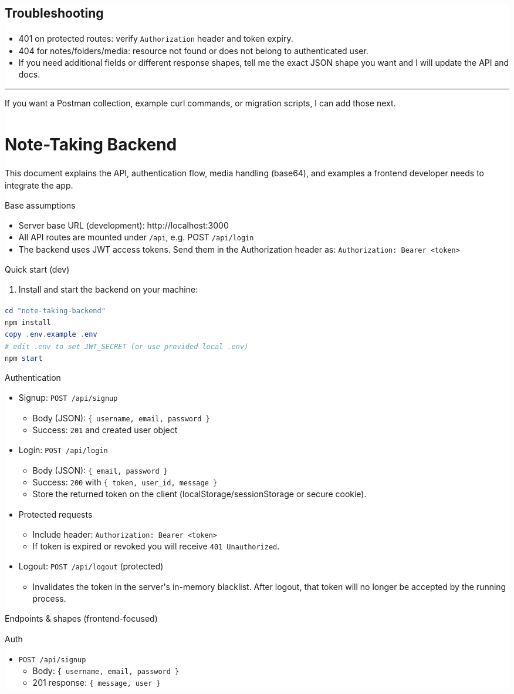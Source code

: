 
## Troubleshooting
- 401 on protected routes: verify `Authorization` header and token expiry.
- 404 for notes/folders/media: resource not found or does not belong to authenticated user.
- If you need additional fields or different response shapes, tell me the exact JSON shape you want and I will update the API and docs.

---

If you want a Postman collection, example curl commands, or migration scripts, I can add those next.
# Note-Taking Backend 

This document explains the API, authentication flow, media handling (base64), and examples a frontend developer needs to integrate the app.

Base assumptions
- Server base URL (development): http://localhost:3000
- All API routes are mounted under `/api`, e.g. POST `/api/login`
- The backend uses JWT access tokens. Send them in the Authorization header as: `Authorization: Bearer <token>`

Quick start (dev)
1. Install and start the backend on your machine:

```powershell
cd "note-taking-backend"
npm install
copy .env.example .env
# edit .env to set JWT_SECRET (or use provided local .env)
npm start
```

Authentication
- Signup: `POST /api/signup`
  - Body (JSON): `{ username, email, password }`
  - Success: `201` and created user object

- Login: `POST /api/login`
  - Body (JSON): `{ email, password }`
  - Success: `200` with `{ token, user_id, message }`
  - Store the returned token on the client (localStorage/sessionStorage or secure cookie).

- Protected requests
  - Include header: `Authorization: Bearer <token>`
  - If token is expired or revoked you will receive `401 Unauthorized`.

- Logout: `POST /api/logout` (protected)
  - Invalidates the token in the server's in-memory blacklist. After logout, that token will no longer be accepted by the running process.

Endpoints & shapes (frontend-focused)

Auth
- `POST /api/signup`
  - Body: `{ username, email, password }`
  - 201 response: `{ message, user }`
